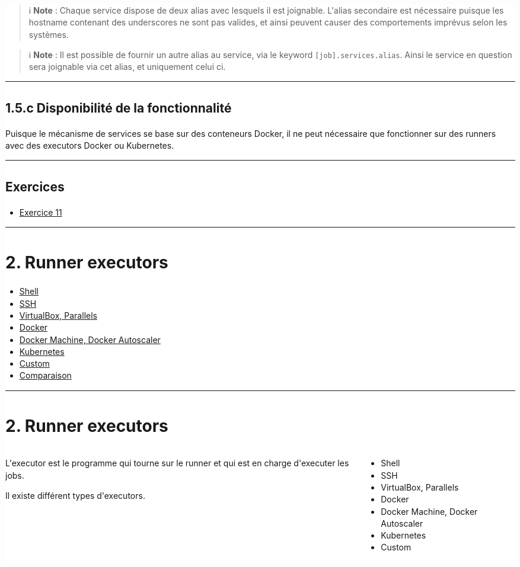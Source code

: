 > ℹ️ **Note** : Chaque service dispose de deux alias avec lesquels il est joignable. L'alias secondaire est nécessaire puisque les hostname contenant des underscores ne sont pas valides, et ainsi peuvent causer des comportements imprévus selon les systèmes.

> ℹ️ **Note** : Il est possible de fournir un autre alias au service, via le keyword `[job].services.alias`. Ainsi le service en question sera joignable via cet alias, et uniquement celui ci.

---

## 1.5.c Disponibilité de la fonctionnalité
Puisque le mécanisme de services se base sur des conteneurs Docker, il ne peut nécessaire que fonctionner sur des runners avec des executors Docker ou Kubernetes.

---

## Exercices

- [Exercice 11](https://gitlab.com/bastien-antoine/orness/formation-gitlab/exercises/-/tree/ex11)

---

# 2. Runner executors

- [Shell](#21-shell)
- [SSH](#22-ssh)
- [VirtualBox, Parallels](#23-virtualbox-parallels)
- [Docker](#24-docker)
- [Docker Machine, Docker Autoscaler](#25-docker-machine-docker-autoscaler)
- [Kubernetes](#26-kubernetes)
- [Custom](#27-custom)
- [Comparaison](#28-comparaison)


---

# 2. Runner executors

<div class="columns">
<div>

L'executor est le programme qui tourne sur le runner et qui est en charge d'executer les jobs.

Il existe différent types d'executors.

</div>
<div>

- Shell
- SSH
- VirtualBox, Parallels
- Docker
- Docker Machine, Docker Autoscaler
- Kubernetes
- Custom
